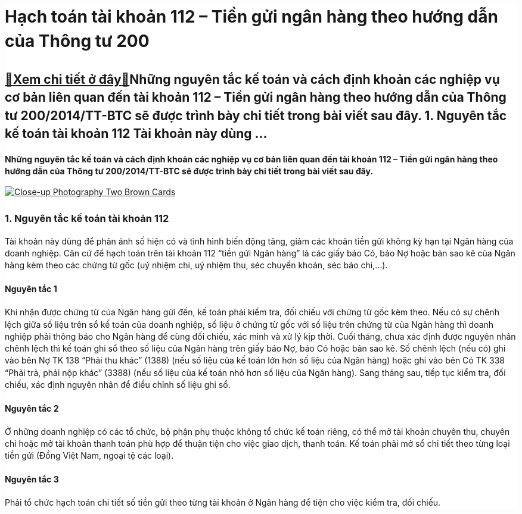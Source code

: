 Hạch toán tài khoản 112 – Tiền gửi ngân hàng theo hướng dẫn của Thông tư 200
============================================================================

[:gift:Xem chi tiết ở đây:gift:](https://hddtvn.com/hach-toan-tai-khoan-112-tien-gui-ngan-hang-theo-huong-dan-cua-thong-tu-200/)Những nguyên tắc kế toán và cách định khoản các nghiệp vụ cơ bản liên quan đến tài khoản 112 – Tiền gửi ngân hàng theo hướng dẫn của Thông tư 200/2014/TT-BTC sẽ được trình bày chi tiết trong bài viết sau đây. 1. Nguyên tắc kế toán tài khoản 112 Tài khoản này dùng …
--------------------------------------------------------------------------------------------------------------------------------------------------------------------------------------------------------------------------------------------------------------------------------

**Những nguyên tắc kế toán và cách định khoản các nghiệp vụ cơ bản liên quan đến tài khoản 112 – Tiền gửi ngân hàng theo hướng dẫn của Thông tư 200/2014/TT-BTC sẽ được trình bày chi tiết trong bài viết sau đây.**


[![Close-up Photography Two Brown Cards](https://hddtvn.com/wp-content/uploads/2021/01/pexels-photo-259200-scaled.jpeg)](https://hddtvn.com/wp-content/uploads/2021/01/pexels-photo-259200-scaled.jpeg)


### 1. Nguyên tắc kế toán tài khoản 112


Tài khoản này dùng để phản ánh số hiện có và tình hình biến động tăng, giảm các khoản tiền gửi không kỳ hạn tại Ngân hàng của doanh nghiệp. Căn cứ để hạch toán trên tài khoản 112 “tiền gửi Ngân hàng” là các giấy báo Có, báo Nợ hoặc bản sao kê của Ngân hàng kèm theo các chứng từ gốc (uỷ nhiệm chi, uỷ nhiệm thu, séc chuyển khoản, séc bảo chi,…).


#### Nguyên tắc 1


Khi nhận được chứng từ của Ngân hàng gửi đến, kế toán phải kiểm tra, đối chiếu với chứng từ gốc kèm theo. Nếu có sự chênh lệch giữa số liệu trên sổ kế toán của doanh nghiệp, số liệu ở chứng từ gốc với số liệu trên chứng từ của Ngân hàng thì doanh nghiệp phải thông báo cho Ngân hàng để cùng đối chiếu, xác minh và xử lý kịp thời. Cuối tháng, chưa xác định được nguyên nhân chênh lệch thì kế toán ghi sổ theo số liệu của Ngân hàng trên giấy báo Nợ, báo Có hoặc bản sao kê. Số chênh lệch (nếu có) ghi vào bên Nợ TK 138 “Phải thu khác” (1388) (nếu số liệu của kế toán lớn hơn số liệu của Ngân hàng) hoặc ghi vào bên Có TK 338 “Phải trả, phải nộp khác” (3388) (nếu số liệu của kế toán nhỏ hơn số liệu của Ngân hàng). Sang tháng sau, tiếp tục kiểm tra, đối chiếu, xác định nguyên nhân để điều chỉnh số liệu ghi sổ.


#### Nguyên tắc 2


Ở những doanh nghiệp có các tổ chức, bộ phận phụ thuộc không tổ chức kế toán riêng, có thể mở tài khoản chuyên thu, chuyên chi hoặc mở tài khoản thanh toán phù hợp để thuận tiện cho việc giao dịch, thanh toán. Kế toán phải mở sổ chi tiết theo từng loại tiền gửi (Đồng Việt Nam, ngoại tệ các loại).


#### Nguyên tắc 3


Phải tổ chức hạch toán chi tiết số tiền gửi theo từng tài khoản ở Ngân hàng để tiện cho việc kiểm tra, đối chiếu.
